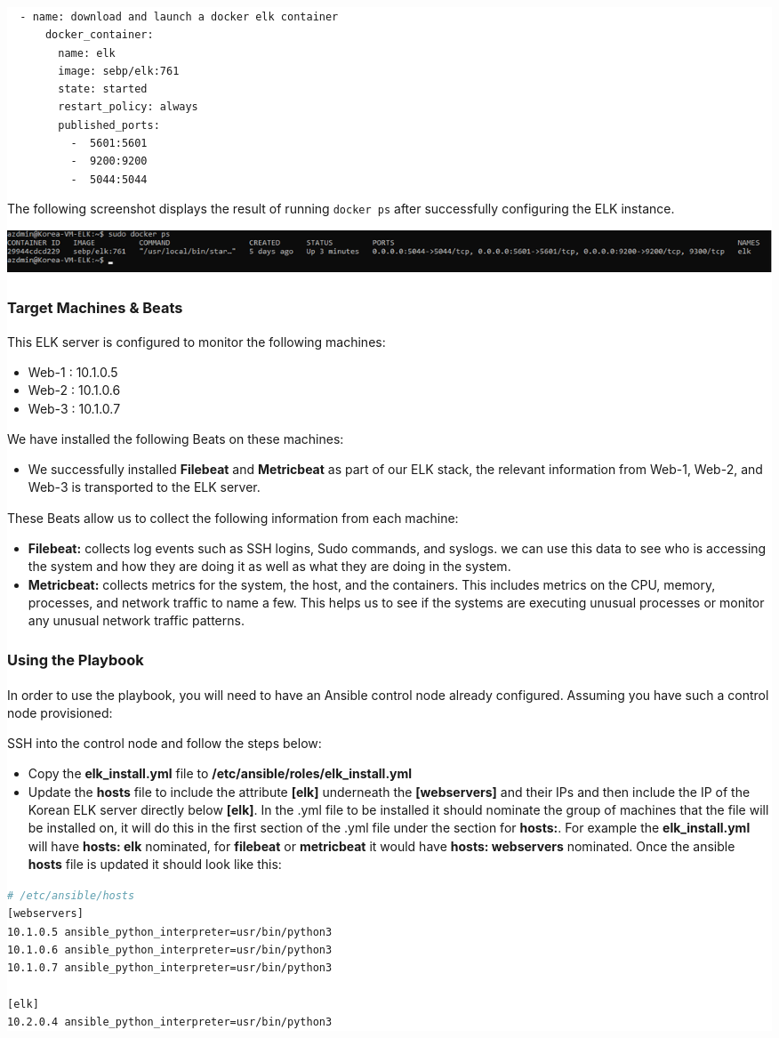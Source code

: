 ```bash
  - name: download and launch a docker elk container
      docker_container:
        name: elk
        image: sebp/elk:761
        state: started
        restart_policy: always
        published_ports:
          -  5601:5601
          -  9200:9200
          -  5044:5044
```
The following screenshot displays the result of running `docker ps` after successfully configuring the ELK instance.

![TODO: Update the path with the name of your screenshot of docker ps output](Diagrams/ELK_docker_ps.png)

### Target Machines & Beats
This ELK server is configured to monitor the following machines:
- Web-1 : 10.1.0.5
- Web-2 : 10.1.0.6
- Web-3 : 10.1.0.7

We have installed the following Beats on these machines:
- We successfully installed **Filebeat** and **Metricbeat** as part of our ELK stack, the relevant information from Web-1, Web-2, and Web-3 is transported to the ELK server.

These Beats allow us to collect the following information from each machine:
- **Filebeat:** collects log events such as SSH logins, Sudo commands, and syslogs. we can use this data to see who is accessing the system and how they are doing it as well as what they are doing in the system. 
- **Metricbeat:** collects metrics for the system, the host, and the containers. This includes metrics on the CPU, memory, processes, and network traffic to name a few. This helps us to see if the systems are executing unusual processes or monitor any unusual network traffic patterns. 

### Using the Playbook
In order to use the playbook, you will need to have an Ansible control node already configured. Assuming you have such a control node provisioned: 

SSH into the control node and follow the steps below:
- Copy the **elk_install.yml** file to **/etc/ansible/roles/elk_install.yml**
- Update the **hosts** file to include the attribute **[elk]** underneath the **[webservers]** and their IPs and then include the IP of the Korean ELK server directly below **[elk]**. In the .yml file to be installed it should nominate the group of machines that the file will be installed on, it will do this in the first section of the .yml file under the section for **hosts:**. For example the **elk_install.yml** will have **hosts: elk** nominated, for **filebeat** or **metricbeat** it would have **hosts: webservers** nominated. Once the ansible **hosts** file is updated it should look like this: 
```bash 
# /etc/ansible/hosts
[webservers]
10.1.0.5 ansible_python_interpreter=usr/bin/python3
10.1.0.6 ansible_python_interpreter=usr/bin/python3
10.1.0.7 ansible_python_interpreter=usr/bin/python3

[elk]
10.2.0.4 ansible_python_interpreter=usr/bin/python3
```
